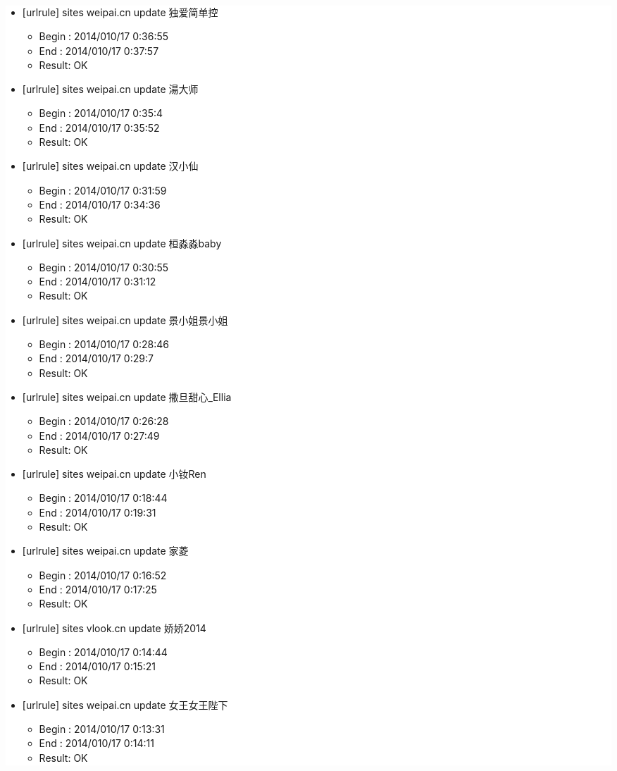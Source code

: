 * [urlrule] sites weipai.cn update 独爱简单控

    * Begin : 2014/010/17 0:36:55
    * End   : 2014/010/17 0:37:57
    * Result: OK

* [urlrule] sites weipai.cn update 湯大师

    * Begin : 2014/010/17 0:35:4
    * End   : 2014/010/17 0:35:52
    * Result: OK

* [urlrule] sites weipai.cn update 汉小仙

    * Begin : 2014/010/17 0:31:59
    * End   : 2014/010/17 0:34:36
    * Result: OK

* [urlrule] sites weipai.cn update 桓淼淼baby

    * Begin : 2014/010/17 0:30:55
    * End   : 2014/010/17 0:31:12
    * Result: OK

* [urlrule] sites weipai.cn update 景小姐景小姐

    * Begin : 2014/010/17 0:28:46
    * End   : 2014/010/17 0:29:7
    * Result: OK

* [urlrule] sites weipai.cn update 撒旦甜心_Ellia

    * Begin : 2014/010/17 0:26:28
    * End   : 2014/010/17 0:27:49
    * Result: OK

* [urlrule] sites weipai.cn update 小钕Ren

    * Begin : 2014/010/17 0:18:44
    * End   : 2014/010/17 0:19:31
    * Result: OK

* [urlrule] sites weipai.cn update 家菱

    * Begin : 2014/010/17 0:16:52
    * End   : 2014/010/17 0:17:25
    * Result: OK

* [urlrule] sites vlook.cn update 娇娇2014

    * Begin : 2014/010/17 0:14:44
    * End   : 2014/010/17 0:15:21
    * Result: OK

* [urlrule] sites weipai.cn update 女王女王陛下

    * Begin : 2014/010/17 0:13:31
    * End   : 2014/010/17 0:14:11
    * Result: OK
